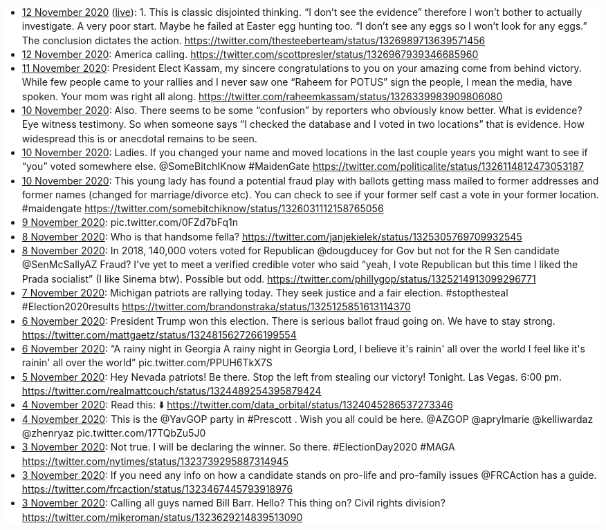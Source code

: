 * [12 November 2020](https://web.archive.org/web/20201112233829/https://twitter.com/DrPaulGosar/status/1327032808506683392) ([live](https://twitter.com/DrPaulGosar/status/1327032805541384192)): 1. This is classic disjointed thinking.  “I don’t see the evidence” therefore I won’t bother to actually investigate.  A very poor start.  Maybe he failed at Easter egg hunting too. “I don’t see any eggs so I won’t look for any eggs.”  The conclusion dictates the action. https://twitter.com/thesteeberteam/status/1326989713639571456
* [12 November 2020](https://web.archive.org/web/20201112211946/https://twitter.com/DrPaulGosar/status/1326998045368541184): America calling. https://twitter.com/scottpresler/status/1326967939346685960
* [11 November 2020](https://web.archive.org/web/20201111020916/https://twitter.com/DrPaulGosar/status/1326345653853696003): President Elect Kassam, my sincere congratulations to you on your amazing come from behind victory.  While few people came to your rallies and I never saw one “Raheem for POTUS” sign the people, I mean the media, have spoken.  Your mom was right all along. https://twitter.com/raheemkassam/status/1326339983909806080
* [10 November 2020](https://web.archive.org/web/20201110211418/https://twitter.com/DrPaulGosar/status/1326271887446401024): Also.  There seems to be some “confusion” by reporters who obviously know better.  What is evidence? Eye witness testimony.  So when someone says “I checked the database and I voted in two locations” that is evidence.  How widespread this is or anecdotal remains to be seen.
* [10 November 2020](https://web.archive.org/web/20201110204533/https://twitter.com/DrPaulGosar/status/1326264227187761152): Ladies.   If you changed your name and moved locations in the last couple years you might want to see if “you” voted somewhere else.   @SomeBitchIKnow   #MaidenGate  https://twitter.com/politicalite/status/1326114812473053187
* [10 November 2020](https://web.archive.org/web/20201110060312/https://twitter.com/DrPaulGosar/status/1326042253672943617): This young lady has found a potential fraud play with ballots getting mass mailed to former addresses and former names (changed for marriage/divorce etc).  You can check to see if your former self cast a vote in your former location.  #maidengate  https://twitter.com/somebitchiknow/status/1326031112158765056
* [ 9 November 2020](https://web.archive.org/web/20201109224755/https://twitter.com/DrPaulGosar/status/1325826973302575104): pic.twitter.com/0FZd7bFq1n
* [ 8 November 2020](https://web.archive.org/web/20201108185109/https://twitter.com/DrPaulGosar/status/1325510987361865728): Who is that handsome fella? https://twitter.com/janjekielek/status/1325305769709932545
* [ 8 November 2020](https://web.archive.org/web/20201108000342/https://twitter.com/DrPaulGosar/status/1325227382714740737): In 2018, 140,000 voters voted for Republican  @dougducey  for Gov but not for the R Sen candidate  @SenMcSallyAZ  Fraud? I’ve yet to meet a verified credible voter who said “yeah, I vote Republican but this time I liked the Prada socialist” (I like Sinema btw). Possible but odd. https://twitter.com/phillygop/status/1325214913099296771
* [ 7 November 2020](https://web.archive.org/web/20201107181635/https://twitter.com/DrPaulGosar/status/1325139942259896332): Michigan patriots are rallying today.   They seek justice and a fair election.   #stopthesteal   #Election2020results  https://twitter.com/brandonstraka/status/1325125851613114370
* [ 6 November 2020](https://web.archive.org/web/20201106210142/https://twitter.com/DrPaulGosar/status/1324819192432881666): President Trump won this election.  There is serious ballot fraud going on. We have to stay strong. https://twitter.com/mattgaetz/status/1324815627266199554
* [ 6 November 2020](https://web.archive.org/web/20201106042916/https://twitter.com/DrPaulGosar/status/1324569465237905409): “A rainy night in Georgia A rainy night in Georgia Lord, I believe it's rainin' all over the world I feel like it's rainin' all over the world” pic.twitter.com/PPUH6TkX7S
* [ 5 November 2020](https://web.archive.org/web/20201105231721/https://twitter.com/DrPaulGosar/status/1324490699539017728): Hey Nevada patriots!   Be there.  Stop the left from stealing our victory! Tonight.  Las Vegas.  6:00 pm. https://twitter.com/realmattcouch/status/1324489254395879424
* [ 4 November 2020](https://web.archive.org/web/20201104192800/https://twitter.com/DrPaulGosar/status/1324070859602972675): Read this:  ⬇️ https://twitter.com/data_orbital/status/1324045286537273346
* [ 4 November 2020](https://web.archive.org/web/20201104031344/https://twitter.com/DrPaulGosar/status/1323825644170436609): This is the  @YavGOP  party in  #Prescott .  Wish you all could be here.    @AZGOP   @aprylmarie   @kelliwardaz   @zhenryaz  pic.twitter.com/17TQbZu5J0
* [ 3 November 2020](https://web.archive.org/web/20201103223111/https://twitter.com/DrPaulGosar/status/1323754528416571392): Not true.  I will be declaring the winner.  So there.    #ElectionDay2020   #MAGA  https://twitter.com/nytimes/status/1323739295887314945
* [ 3 November 2020](https://web.archive.org/web/20201103193952/https://twitter.com/DrPaulGosar/status/1323711412087128064): If you need any info on how a candidate stands on pro-life and pro-family issues  @FRCAction  has a guide. https://twitter.com/frcaction/status/1323467445793918976
* [ 3 November 2020](https://web.archive.org/web/20201103172633/https://twitter.com/DrPaulGosar/status/1323677871617892352): Calling all guys named Bill Barr.  Hello?  This thing on? Civil rights division? https://twitter.com/mikeroman/status/1323629214839513090